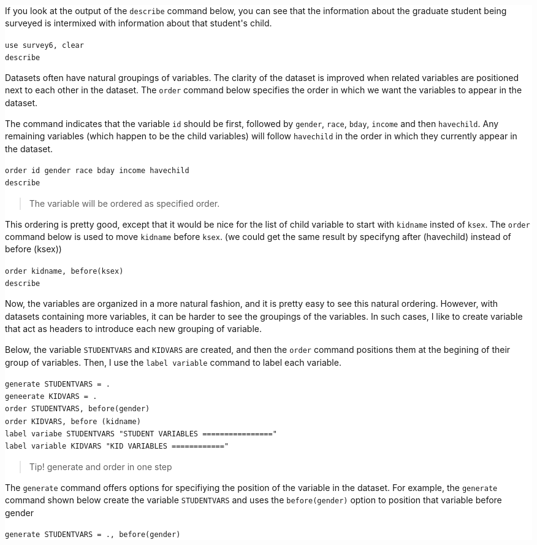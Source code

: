 If you look at the output of the `describe` command below, you can see that the information about the graduate student being surveyed is intermixed with information about that student's child.

```
use survey6, clear
describe
```

Datasets often have natural groupings of variables. The clarity of the dataset is improved when related variables are positioned next to each other in the dataset. The `order` command below specifies the order in which we want the variables to appear in the dataset.

The command indicates that the variable `id` should be first, followed by `gender`, `race`, `bday`, `income` and then `havechild`. Any remaining variables (which happen to be the child variables) will follow `havechild` in the order in which they currently appear in the dataset.

```
order id gender race bday income havechild
describe
```

> The variable will be ordered as specified order.

This ordering is pretty good, except that it would be nice for the list of child variable to start with `kidname` insted of `ksex`. The `order` command below is used to move `kidname` before `ksex`. (we could get the same result by specifyng after (havechild) instead of before (ksex))

```
order kidname, before(ksex)
describe
```

Now, the variables are organized in a more natural fashion, and it is pretty easy to see this natural ordering. However, with datasets containing more variables, it can be harder to see the groupings of the variables. In such cases, I like to create variable that act as headers to introduce each new grouping of variable.

Below, the variable `STUDENTVARS` and `KIDVARS` are created, and then the `order` command positions them at the begining of their group of variables. Then, I use the `label variable` command to label each variable.

```
generate STUDENTVARS = .
geneerate KIDVARS = .
order STUDENTVARS, before(gender)
order KIDVARS, before (kidname)
label variabe STUDENTVARS "STUDENT VARIABLES ================"
label variable KIDVARS "KID VARIABLES ============"
```

> Tip! generate and order in one step

The `generate` command offers options for specifiying the position of the variable in the dataset. For example, the `generate` command shown below create the variable `STUDENTVARS` and uses the `before(gender)` option to position that variable before gender

```
generate STUDENTVARS = ., before(gender)
```
